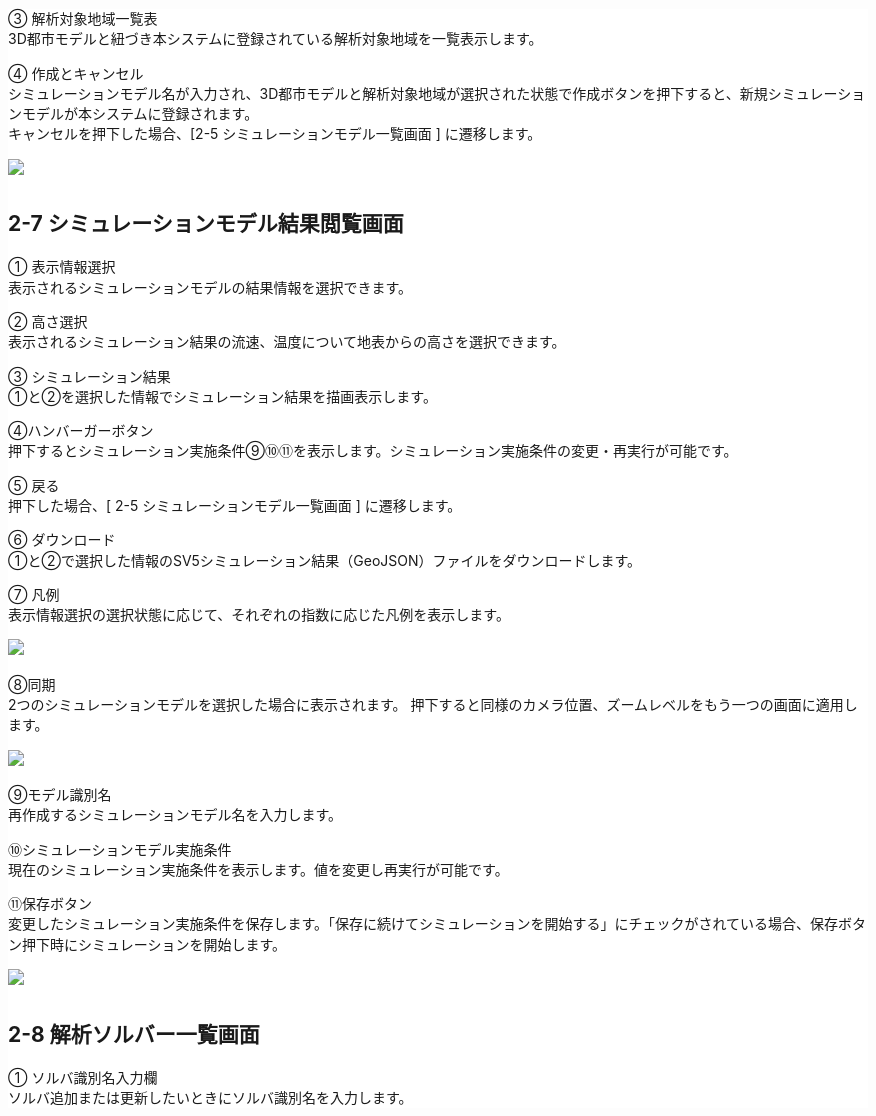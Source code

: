 ③ 解析対象地域一覧表  
3D都市モデルと紐づき本システムに登録されている解析対象地域を一覧表示します。

④ 作成とキャンセル  
シミュレーションモデル名が入力され、3D都市モデルと解析対象地域が選択された状態で作成ボタンを押下すると、新規シミュレーションモデルが本システムに登録されます。\
キャンセルを押下した場合、[2-5 シミュレーションモデル一覧画面 ] に遷移します。

![](../resources/userMan/2-6_AddSimModel_2025.png)

## 2-7 シミュレーションモデル結果閲覧画面

① 表示情報選択  
表示されるシミュレーションモデルの結果情報を選択できます。

② 高さ選択  
表示されるシミュレーション結果の流速、温度について地表からの高さを選択できます。

③ シミュレーション結果  
①と②を選択した情報でシミュレーション結果を描画表示します。

④ハンバーガーボタン  
押下するとシミュレーション実施条件⑨⑩⑪を表示します。シミュレーション実施条件の変更・再実行が可能です。

⑤ 戻る  
押下した場合、[ 2-5 シミュレーションモデル一覧画面 ] に遷移します。

⑥ ダウンロード  
①と②で選択した情報のSV5シミュレーション結果（GeoJSON）ファイルをダウンロードします。

⑦ 凡例  
表示情報選択の選択状態に応じて、それぞれの指数に応じた凡例を表示します。

![](../resources/userMan/2-7_SimModelView_2025.png)

⑧同期  
2つのシミュレーションモデルを選択した場合に表示されます。
押下すると同様のカメラ位置、ズームレベルをもう一つの画面に適用します。

![](../resources/userMan/2-7_SimModelComparison_2025.png)

⑨モデル識別名  
再作成するシミュレーションモデル名を入力します。

⑩シミュレーションモデル実施条件  
現在のシミュレーション実施条件を表示します。値を変更し再実行が可能です。

⑪保存ボタン  
変更したシミュレーション実施条件を保存します。「保存に続けてシミュレーションを開始する」にチェックがされている場合、保存ボタン押下時にシミュレーションを開始します。

![](../resources/userMan/2-7SimModelParam_2025.png)

## 2-8 解析ソルバー一覧画面

① ソルバ識別名入力欄  
ソルバ追加または更新したいときにソルバ識別名を入力します。
